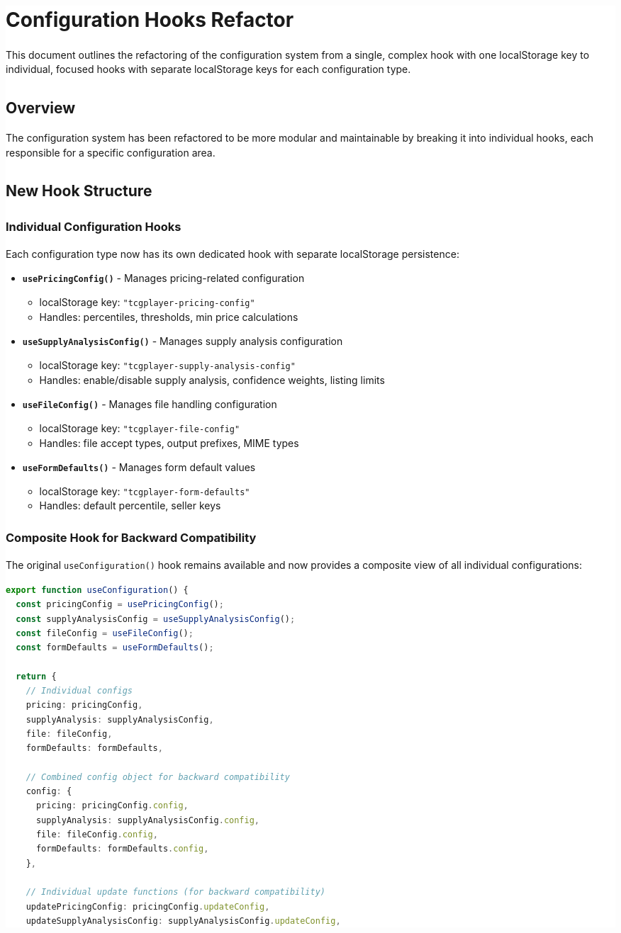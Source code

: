 # Configuration Hooks Refactor

This document outlines the refactoring of the configuration system from a single, complex hook with one localStorage key to individual, focused hooks with separate localStorage keys for each configuration type.

## Overview

The configuration system has been refactored to be more modular and maintainable by breaking it into individual hooks, each responsible for a specific configuration area.

## New Hook Structure

### Individual Configuration Hooks

Each configuration type now has its own dedicated hook with separate localStorage persistence:

- **`usePricingConfig()`** - Manages pricing-related configuration

  - localStorage key: `"tcgplayer-pricing-config"`
  - Handles: percentiles, thresholds, min price calculations

- **`useSupplyAnalysisConfig()`** - Manages supply analysis configuration

  - localStorage key: `"tcgplayer-supply-analysis-config"`
  - Handles: enable/disable supply analysis, confidence weights, listing limits

- **`useFileConfig()`** - Manages file handling configuration

  - localStorage key: `"tcgplayer-file-config"`
  - Handles: file accept types, output prefixes, MIME types

- **`useFormDefaults()`** - Manages form default values
  - localStorage key: `"tcgplayer-form-defaults"`
  - Handles: default percentile, seller keys

### Composite Hook for Backward Compatibility

The original `useConfiguration()` hook remains available and now provides a composite view of all individual configurations:

```typescript
export function useConfiguration() {
  const pricingConfig = usePricingConfig();
  const supplyAnalysisConfig = useSupplyAnalysisConfig();
  const fileConfig = useFileConfig();
  const formDefaults = useFormDefaults();

  return {
    // Individual configs
    pricing: pricingConfig,
    supplyAnalysis: supplyAnalysisConfig,
    file: fileConfig,
    formDefaults: formDefaults,

    // Combined config object for backward compatibility
    config: {
      pricing: pricingConfig.config,
      supplyAnalysis: supplyAnalysisConfig.config,
      file: fileConfig.config,
      formDefaults: formDefaults.config,
    },

    // Individual update functions (for backward compatibility)
    updatePricingConfig: pricingConfig.updateConfig,
    updateSupplyAnalysisConfig: supplyAnalysisConfig.updateConfig,
```